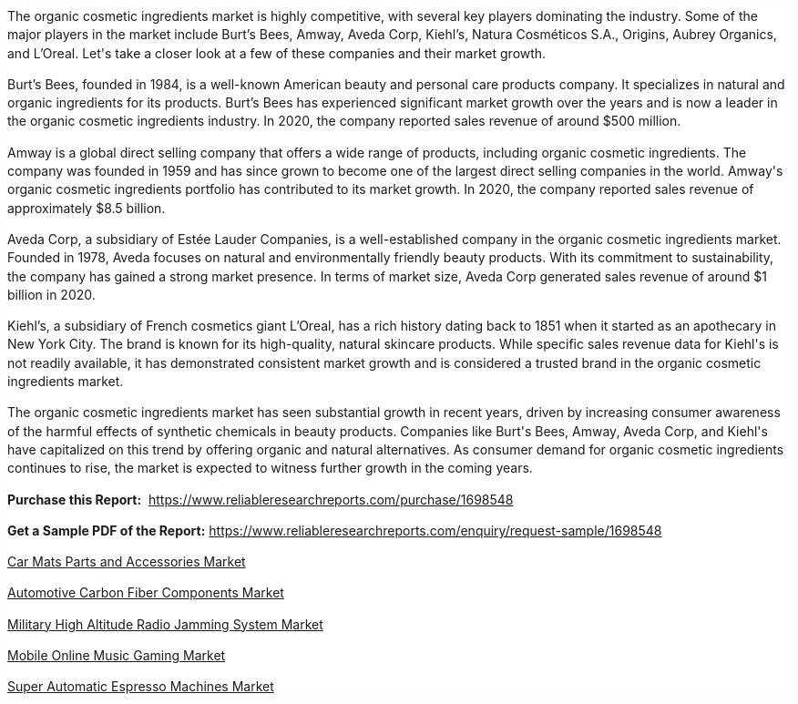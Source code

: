 <p><p>The organic cosmetic ingredients market is highly competitive, with several key players dominating the industry. Some of the major players in the market include Burt’s Bees, Amway, Aveda Corp, Kiehl’s, Natura Cosméticos S.A., Origins, Aubrey Organics, and L’Oreal. Let's take a closer look at a few of these companies and their market growth.</p><p>Burt’s Bees, founded in 1984, is a well-known American beauty and personal care products company. It specializes in natural and organic ingredients for its products. Burt’s Bees has experienced significant market growth over the years and is now a leader in the organic cosmetic ingredients industry. In 2020, the company reported sales revenue of around $500 million.</p><p>Amway is a global direct selling company that offers a wide range of products, including organic cosmetic ingredients. The company was founded in 1959 and has since grown to become one of the largest direct selling companies in the world. Amway's organic cosmetic ingredients portfolio has contributed to its market growth. In 2020, the company reported sales revenue of approximately $8.5 billion.</p><p>Aveda Corp, a subsidiary of Estée Lauder Companies, is a well-established company in the organic cosmetic ingredients market. Founded in 1978, Aveda focuses on natural and environmentally friendly beauty products. With its commitment to sustainability, the company has gained a strong market presence. In terms of market size, Aveda Corp generated sales revenue of around $1 billion in 2020.</p><p>Kiehl’s, a subsidiary of French cosmetics giant L’Oreal, has a rich history dating back to 1851 when it started as an apothecary in New York City. The brand is known for its high-quality, natural skincare products. While specific sales revenue data for Kiehl's is not readily available, it has demonstrated consistent market growth and is considered a trusted brand in the organic cosmetic ingredients market.</p><p>The organic cosmetic ingredients market has seen substantial growth in recent years, driven by increasing consumer awareness of the harmful effects of synthetic chemicals in beauty products. Companies like Burt's Bees, Amway, Aveda Corp, and Kiehl's have capitalized on this trend by offering organic and natural alternatives. As consumer demand for organic cosmetic ingredients continues to rise, the market is expected to witness further growth in the coming years.</p></p>
<p><strong>Purchase this Report:</strong>&nbsp;&nbsp;<a href="https://www.reliableresearchreports.com/purchase/1698548">https://www.reliableresearchreports.com/purchase/1698548</a></p>
<p></p>
<p><strong>Get a Sample PDF of the Report:</strong>&nbsp;<a href="https://www.reliableresearchreports.com/enquiry/request-sample/1698548">https://www.reliableresearchreports.com/enquiry/request-sample/1698548</a></p>
<p><p><a href="https://www.linkedin.com/pulse/car-mats-parts-accessories-market-research-report-provides-jssee/">Car Mats Parts and Accessories Market</a></p><p><a href="https://www.linkedin.com/pulse/automotive-carbon-fiber-components-market-size-share-global-2yjte/">Automotive Carbon Fiber Components Market</a></p><p><a href="https://medium.com/@verladurgan/military-high-altitude-radio-jamming-system-market-research-report-its-history-and-forecast-2023-cbda5afee08c">Military High Altitude Radio Jamming System Market</a></p><p><a href="https://medium.com/@elsahermann/mobile-online-music-gaming-market-analysis-its-cagr-market-segmentation-and-global-industry-086b283c1d36">Mobile Online Music Gaming Market</a></p><p><a href="https://github.com/RoccoManning/Market-Research-Report-List-2/blob/main/super-automatic-espresso-machines-market.md">Super Automatic Espresso Machines Market</a></p></p>